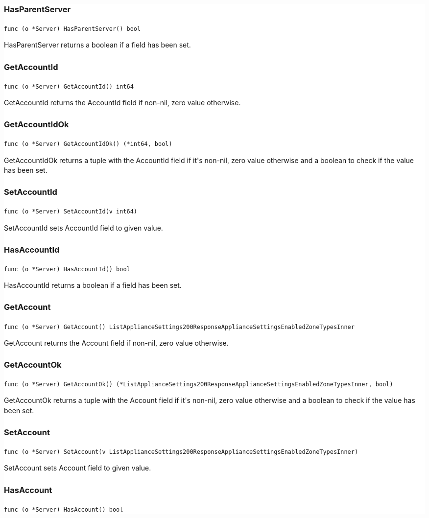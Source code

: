### HasParentServer

`func (o *Server) HasParentServer() bool`

HasParentServer returns a boolean if a field has been set.

### GetAccountId

`func (o *Server) GetAccountId() int64`

GetAccountId returns the AccountId field if non-nil, zero value otherwise.

### GetAccountIdOk

`func (o *Server) GetAccountIdOk() (*int64, bool)`

GetAccountIdOk returns a tuple with the AccountId field if it's non-nil, zero value otherwise
and a boolean to check if the value has been set.

### SetAccountId

`func (o *Server) SetAccountId(v int64)`

SetAccountId sets AccountId field to given value.

### HasAccountId

`func (o *Server) HasAccountId() bool`

HasAccountId returns a boolean if a field has been set.

### GetAccount

`func (o *Server) GetAccount() ListApplianceSettings200ResponseApplianceSettingsEnabledZoneTypesInner`

GetAccount returns the Account field if non-nil, zero value otherwise.

### GetAccountOk

`func (o *Server) GetAccountOk() (*ListApplianceSettings200ResponseApplianceSettingsEnabledZoneTypesInner, bool)`

GetAccountOk returns a tuple with the Account field if it's non-nil, zero value otherwise
and a boolean to check if the value has been set.

### SetAccount

`func (o *Server) SetAccount(v ListApplianceSettings200ResponseApplianceSettingsEnabledZoneTypesInner)`

SetAccount sets Account field to given value.

### HasAccount

`func (o *Server) HasAccount() bool`
